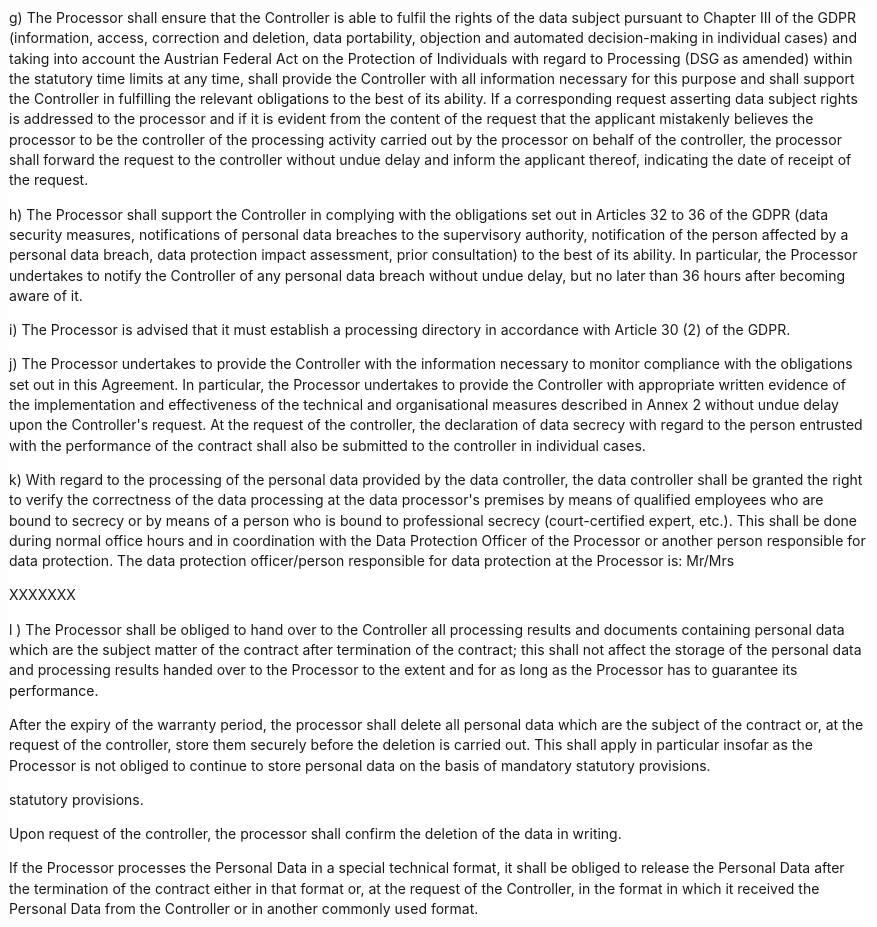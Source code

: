 g) The Processor shall ensure that the Controller is able to fulfil the rights of the data subject pursuant to Chapter III of the GDPR (information, access, correction and deletion, data portability, objection and automated decision-making in individual cases) and taking into account the Austrian Federal Act on the Protection of Individuals with regard to Processing (DSG as amended) within the statutory time limits at any time, shall provide the Controller with all information necessary for this purpose and shall support the Controller in fulfilling the relevant obligations to the best of its ability. If a corresponding request asserting data subject rights is addressed to the processor and if it is evident from the content of the request that the applicant mistakenly believes the processor to be the controller of the processing activity carried out by the processor on behalf of the controller, the processor shall forward the request to the controller without undue delay and inform the applicant thereof, indicating the date of receipt of the request.

h) The Processor shall support the Controller in complying with the obligations set out in Articles 32 to 36 of the GDPR (data security measures, notifications of personal data breaches to the supervisory authority, notification of the person affected by a personal data breach, data protection impact assessment, prior consultation) to the best of its ability. In particular, the Processor undertakes to notify the Controller of any personal data breach without undue delay, but no later than 36 hours after becoming aware of it.

i) The Processor is advised that it must establish a processing directory in accordance with Article 30 (2) of the GDPR.

j)       The Processor undertakes to provide the Controller with the information necessary to monitor compliance with the obligations set out in this Agreement. In particular, the Processor undertakes to provide the Controller with appropriate written evidence of the implementation and effectiveness of the technical and organisational measures described in Annex 2 without undue delay upon the Controller's request. At the request of the controller, the declaration of data secrecy with regard to the person entrusted with the performance of the contract shall also be submitted to the controller in individual cases.

k) With regard to the processing of the personal data provided by the data controller, the data controller shall be granted the right to verify the correctness of the data processing at the data processor's premises by means of qualified employees who are bound to secrecy or by means of a person who is bound to professional secrecy (court-certified expert, etc.). This shall be done during normal office hours and in coordination with the Data Protection Officer of the Processor or another person responsible for data protection.
The data protection officer/person responsible for data protection at the Processor is:
Mr/Mrs

XXXXXXX

l ) The Processor shall be obliged to hand over to the Controller all processing results and documents containing personal data which are the subject matter of the contract after termination of the contract; this shall not affect the storage of the personal data and processing results handed over to the Processor to the extent and for as long as the Processor has to guarantee its performance.

After the expiry of the warranty period, the processor shall delete all personal data which are the subject of the contract or, at the request of the controller, store them securely before the deletion is carried out. This shall apply in particular insofar as the Processor is not obliged to continue to store personal data on the basis of mandatory statutory provisions.

statutory provisions.

Upon request of the controller, the processor shall confirm the deletion of the data in writing.

If the Processor processes the Personal Data in a special technical format, it shall be obliged to release the Personal Data after the termination of the contract either in that format or, at the request of the Controller, in the format in which it received the Personal Data from the Controller or in another commonly used format.
